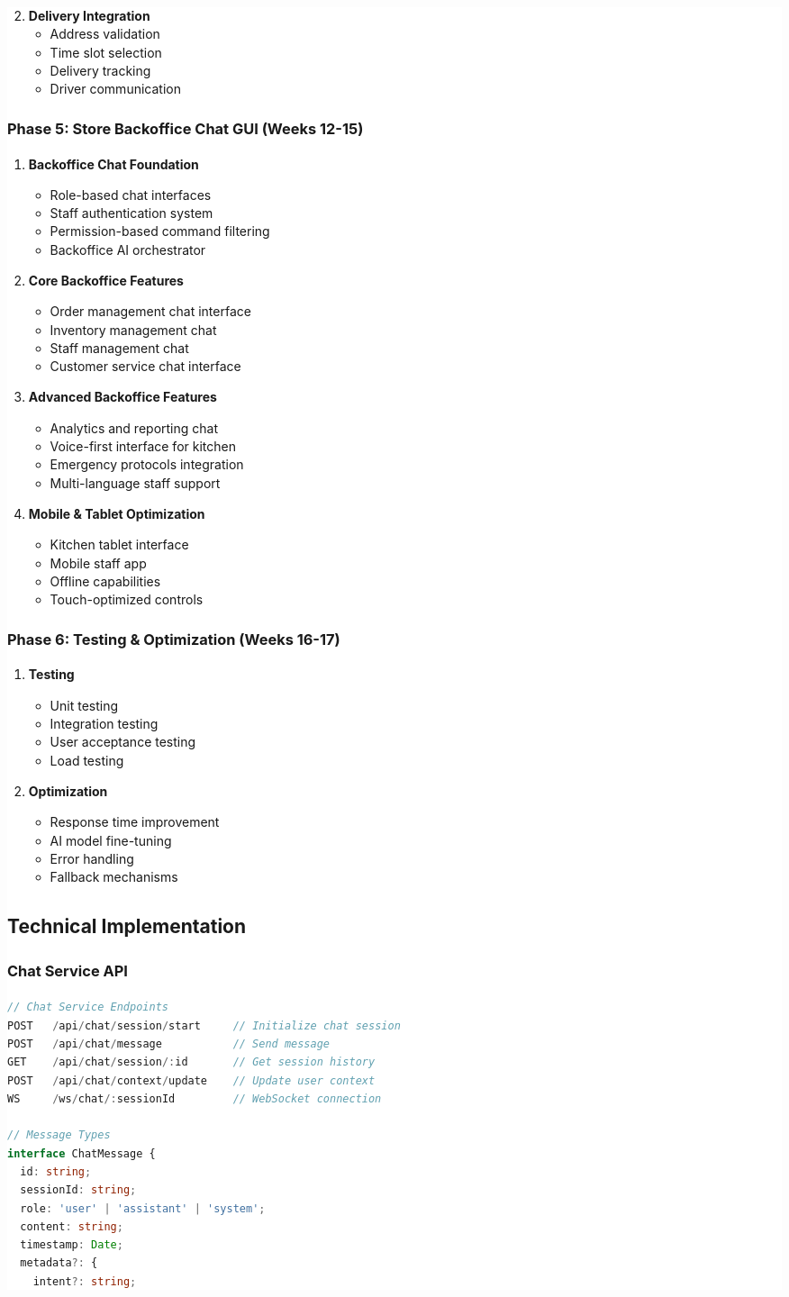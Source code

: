 2. **Delivery Integration**
   - Address validation
   - Time slot selection
   - Delivery tracking
   - Driver communication

### Phase 5: Store Backoffice Chat GUI (Weeks 12-15)
1. **Backoffice Chat Foundation**
   - Role-based chat interfaces
   - Staff authentication system
   - Permission-based command filtering
   - Backoffice AI orchestrator

2. **Core Backoffice Features**
   - Order management chat interface
   - Inventory management chat
   - Staff management chat
   - Customer service chat interface

3. **Advanced Backoffice Features**
   - Analytics and reporting chat
   - Voice-first interface for kitchen
   - Emergency protocols integration
   - Multi-language staff support

4. **Mobile & Tablet Optimization**
   - Kitchen tablet interface
   - Mobile staff app
   - Offline capabilities
   - Touch-optimized controls

### Phase 6: Testing & Optimization (Weeks 16-17)
1. **Testing**
   - Unit testing
   - Integration testing
   - User acceptance testing
   - Load testing

2. **Optimization**
   - Response time improvement
   - AI model fine-tuning
   - Error handling
   - Fallback mechanisms

## Technical Implementation

### Chat Service API

```typescript
// Chat Service Endpoints
POST   /api/chat/session/start     // Initialize chat session
POST   /api/chat/message           // Send message
GET    /api/chat/session/:id       // Get session history
POST   /api/chat/context/update    // Update user context
WS     /ws/chat/:sessionId         // WebSocket connection

// Message Types
interface ChatMessage {
  id: string;
  sessionId: string;
  role: 'user' | 'assistant' | 'system';
  content: string;
  timestamp: Date;
  metadata?: {
    intent?: string;
```